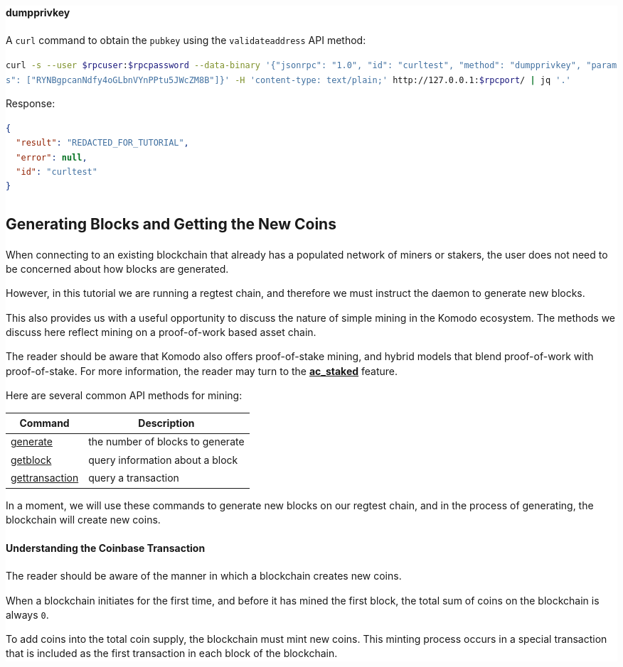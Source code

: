 #### dumpprivkey

A `curl` command to obtain the `pubkey` using the `validateaddress` API method:

```bash
curl -s --user $rpcuser:$rpcpassword --data-binary '{"jsonrpc": "1.0", "id": "curltest", "method": "dumpprivkey", "params": ["RYNBgpcanNdfy4oGLbnVYnPPtu5JWcZM8B"]}' -H 'content-type: text/plain;' http://127.0.0.1:$rpcport/ | jq '.'
```

Response:

```json
{
  "result": "REDACTED_FOR_TUTORIAL",
  "error": null,
  "id": "curltest"
}
```

## Generating Blocks and Getting the New Coins

When connecting to an existing blockchain that already has a populated network of miners or stakers, the user does not need to be concerned about how blocks are generated.

However, in this tutorial we are running a regtest chain, and therefore we must instruct the daemon to generate new blocks.

This also provides us with a useful opportunity to discuss the nature of simple mining in the Komodo ecosystem. The methods we discuss here reflect mining on a proof-of-work based asset chain. 

The reader should be aware that Komodo also offers proof-of-stake mining, and hybrid models that blend proof-of-work with proof-of-stake. For more information, the reader may turn to the [<b>ac_staked</b>](../installations/asset-chain-parameters.html#ac-staked) feature.

Here are several common API methods for mining:

| Command | Description |
| ------- | ----------- |
| [generate](../komodo-api/generate.html#generate) | the number of blocks to generate |
| [getblock](../komodo-api/blockchain.html#getblock) | query information about a block |
| [gettransaction](../komodo-api/wallet.html#gettransaction) | query a transaction |

In a moment, we will use these commands to generate new blocks on our regtest chain, and in the process of generating, the blockchain will create new coins.

#### Understanding the Coinbase Transaction

The reader should be aware of the manner in which a blockchain creates new coins. 

When a blockchain initiates for the first time, and before it has mined the first block, the total sum of coins on the blockchain is always `0`. 

To add coins into the total coin supply, the blockchain must mint new coins. This minting process occurs in a special transaction that is included as the first transaction in each block of the blockchain. 
